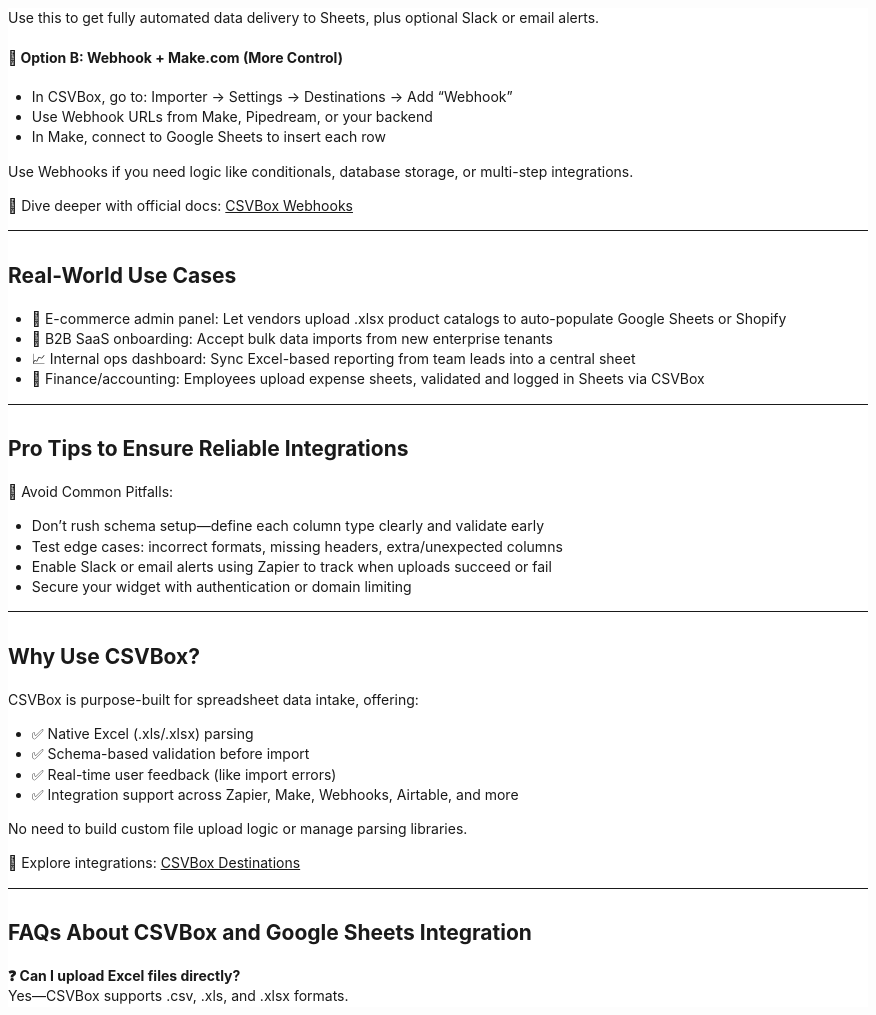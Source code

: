 Use this to get fully automated data delivery to Sheets, plus optional Slack or email alerts.

#### 🔁 Option B: Webhook + Make.com (More Control)

- In CSVBox, go to:
  Importer → Settings → Destinations → Add “Webhook”
- Use Webhook URLs from Make, Pipedream, or your backend
- In Make, connect to Google Sheets to insert each row

Use Webhooks if you need logic like conditionals, database storage, or multi-step integrations.

🧠 Dive deeper with official docs: [CSVBox Webhooks](https://help.csvbox.io/destinations)

---

## Real-World Use Cases

- 🛒 E-commerce admin panel: Let vendors upload .xlsx product catalogs to auto-populate Google Sheets or Shopify
- 🤝 B2B SaaS onboarding: Accept bulk data imports from new enterprise tenants
- 📈 Internal ops dashboard: Sync Excel-based reporting from team leads into a central sheet
- 🧾 Finance/accounting: Employees upload expense sheets, validated and logged in Sheets via CSVBox

---

## Pro Tips to Ensure Reliable Integrations

🛑 Avoid Common Pitfalls:

- Don’t rush schema setup—define each column type clearly and validate early
- Test edge cases: incorrect formats, missing headers, extra/unexpected columns
- Enable Slack or email alerts using Zapier to track when uploads succeed or fail
- Secure your widget with authentication or domain limiting

---

## Why Use CSVBox?

CSVBox is purpose-built for spreadsheet data intake, offering:

- ✅ Native Excel (.xls/.xlsx) parsing
- ✅ Schema-based validation before import
- ✅ Real-time user feedback (like import errors)
- ✅ Integration support across Zapier, Make, Webhooks, Airtable, and more

No need to build custom file upload logic or manage parsing libraries.

🔗 Explore integrations: [CSVBox Destinations](https://help.csvbox.io/destinations)

---

## FAQs About CSVBox and Google Sheets Integration

**❓ Can I upload Excel files directly?**  
Yes—CSVBox supports .csv, .xls, and .xlsx formats.
